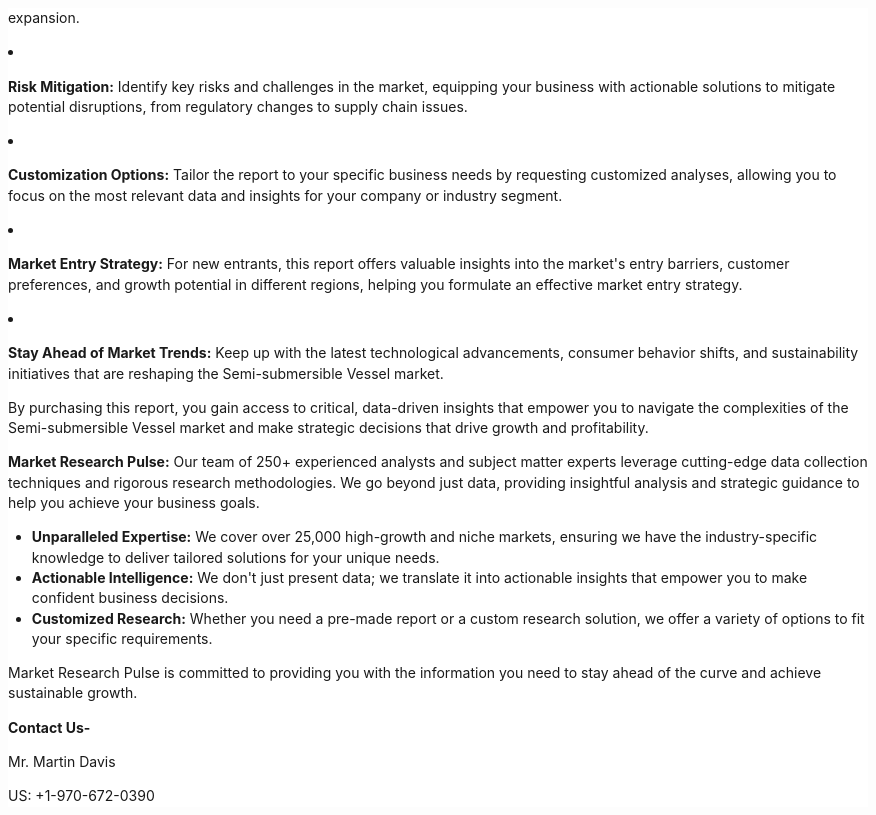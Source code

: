 expansion.</p></li><li><p><strong>Risk Mitigation:</strong> Identify key risks and challenges in the market, equipping your business with actionable solutions to mitigate potential disruptions, from regulatory changes to supply chain issues.</p></li><li><p><strong>Customization Options:</strong> Tailor the report to your specific business needs by requesting customized analyses, allowing you to focus on the most relevant data and insights for your company or industry segment.</p></li><li><p><strong>Market Entry Strategy:</strong> For new entrants, this report offers valuable insights into the market's entry barriers, customer preferences, and growth potential in different regions, helping you formulate an effective market entry strategy.</p></li><li><p><strong>Stay Ahead of Market Trends:</strong> Keep up with the latest technological advancements, consumer behavior shifts, and sustainability initiatives that are reshaping the Semi-submersible Vessel market.</p></li></ol><p>By purchasing this report, you gain access to critical, data-driven insights that empower you to navigate the complexities of the Semi-submersible Vessel market and make strategic decisions that drive growth and profitability.</p><p><strong>Market Research Pulse:</strong>&nbsp;Our team of 250+ experienced analysts and subject matter experts leverage cutting-edge data collection techniques and rigorous research methodologies. We go beyond just data, providing insightful analysis and strategic guidance to help you achieve your business goals.</p><ul><li><strong>Unparalleled Expertise:</strong>&nbsp;We cover over 25,000 high-growth and niche markets, ensuring we have the industry-specific knowledge to deliver tailored solutions for your unique needs.</li><li><strong>Actionable Intelligence:</strong>&nbsp;We don't just present data; we translate it into actionable insights that empower you to make confident business decisions.</li><li><strong>Customized Research:</strong>&nbsp;Whether you need a pre-made report or a custom research solution, we offer a variety of options to fit your specific requirements.</li></ul><p>Market Research Pulse is committed to providing you with the information you need to stay ahead of the curve and achieve sustainable growth.</p><p><strong>Contact Us-</strong></p><p>Mr. Martin Davis</p><p>US: +1-970-672-0390</p>
